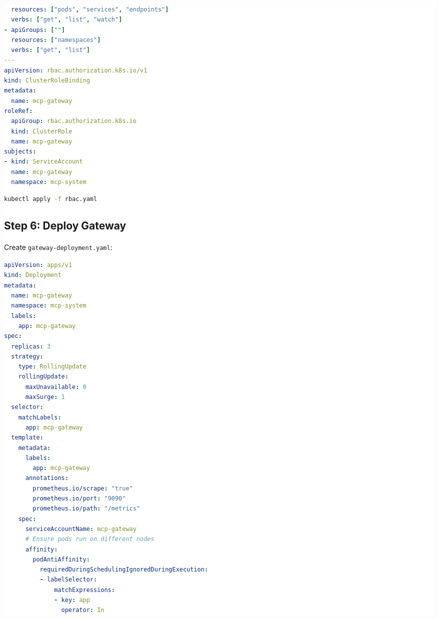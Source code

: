 ```yaml
  resources: ["pods", "services", "endpoints"]
  verbs: ["get", "list", "watch"]
- apiGroups: [""]
  resources: ["namespaces"]
  verbs: ["get", "list"]
---
apiVersion: rbac.authorization.k8s.io/v1
kind: ClusterRoleBinding
metadata:
  name: mcp-gateway
roleRef:
  apiGroup: rbac.authorization.k8s.io
  kind: ClusterRole
  name: mcp-gateway
subjects:
- kind: ServiceAccount
  name: mcp-gateway
  namespace: mcp-system
```

```bash
kubectl apply -f rbac.yaml
```

## Step 6: Deploy Gateway

Create `gateway-deployment.yaml`:

```yaml
apiVersion: apps/v1
kind: Deployment
metadata:
  name: mcp-gateway
  namespace: mcp-system
  labels:
    app: mcp-gateway
spec:
  replicas: 3
  strategy:
    type: RollingUpdate
    rollingUpdate:
      maxUnavailable: 0
      maxSurge: 1
  selector:
    matchLabels:
      app: mcp-gateway
  template:
    metadata:
      labels:
        app: mcp-gateway
      annotations:
        prometheus.io/scrape: "true"
        prometheus.io/port: "9090"
        prometheus.io/path: "/metrics"
    spec:
      serviceAccountName: mcp-gateway
      # Ensure pods run on different nodes
      affinity:
        podAntiAffinity:
          requiredDuringSchedulingIgnoredDuringExecution:
          - labelSelector:
              matchExpressions:
              - key: app
                operator: In
```